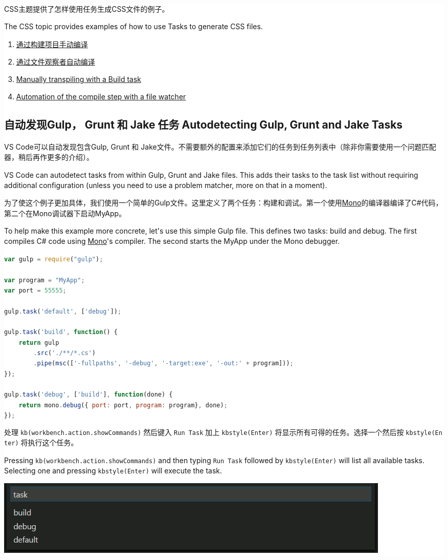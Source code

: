 CSS主题提供了怎样使用任务生成CSS文件的例子。

The CSS topic provides examples of how to use Tasks to generate CSS files.

1. [通过构建项目手动编译](/docs/languages/css.md#transpiling-sass-and-less-into-css)
1. [通过文件观察者自动编译](/docs/languages/css.md#automating-sassless-compilation)

1. [Manually transpiling with a Build task](/docs/languages/css.md#transpiling-sass-and-less-into-css)
2. [Automation of the compile step with a file watcher](/docs/languages/css.md#automating-sassless-compilation)

## 自动发现Gulp， Grunt 和 Jake 任务 Autodetecting Gulp, Grunt and Jake Tasks

VS Code可以自动发现包含Gulp, Grunt 和 Jake文件。不需要额外的配置来添加它们的任务到任务列表中（除非你需要使用一个问题匹配器，稍后再作更多的介绍）。

VS Code can autodetect tasks from within Gulp, Grunt and Jake files.  This adds their tasks to the task list without requiring additional configuration (unless you need to use a problem matcher, more on that in a moment).

为了使这个例子更加具体，我们使用一个简单的Gulp文件。这里定义了两个任务：构建和调试。第一个使用[Mono](http://www.mono-project.com/)的编译器编译了C#代码，第二个在Mono调试器下启动MyApp。

To help make this example more concrete, let's use this simple Gulp file.  This defines two tasks: build and debug. The first compiles C# code using [Mono](http://www.mono-project.com/)'s compiler. The second starts the MyApp under the Mono debugger.

```javascript
var gulp = require("gulp");

var program = "MyApp";
var port = 55555;

gulp.task('default', ['debug']);

gulp.task('build', function() {
    return gulp
        .src('./**/*.cs')
        .pipe(msc(['-fullpaths', '-debug', '-target:exe', '-out:' + program]));
});

gulp.task('debug', ['build'], function(done) {
    return mono.debug({ port: port, program: program}, done);
});
```

处理 `kb(workbench.action.showCommands)` 然后键入 `Run Task` 加上 `kbstyle(Enter)` 将显示所有可得的任务。选择一个然后按 `kbstyle(Enter)` 将执行这个任务。

Pressing `kb(workbench.action.showCommands)` and then typing `Run Task` followed by `kbstyle(Enter)` will list all available tasks. Selecting one and pressing `kbstyle(Enter)` will execute the task.

![任务列表 Task list](images/tasks/gulpautodetect.png)
